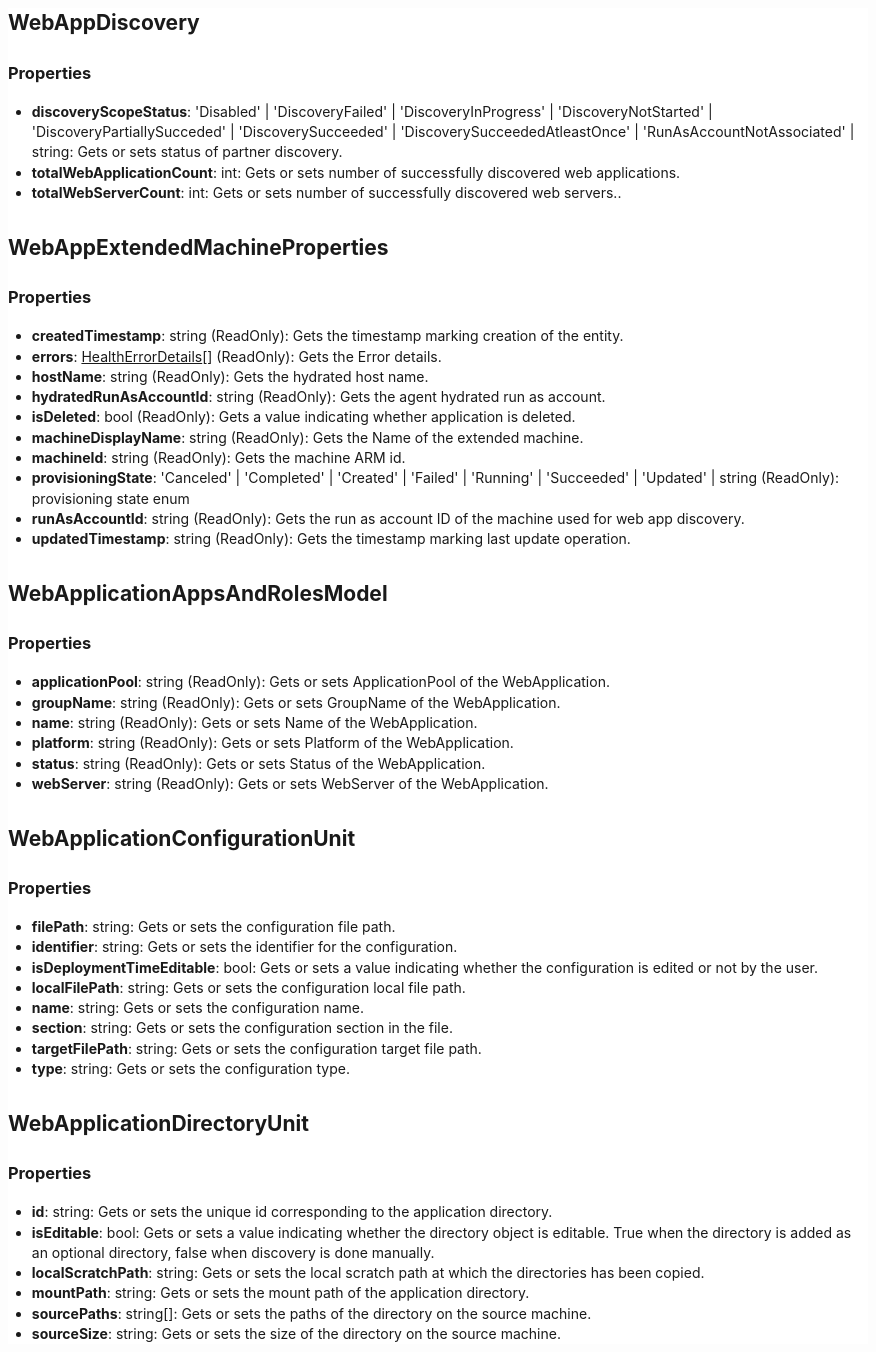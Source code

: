 ## WebAppDiscovery
### Properties
* **discoveryScopeStatus**: 'Disabled' | 'DiscoveryFailed' | 'DiscoveryInProgress' | 'DiscoveryNotStarted' | 'DiscoveryPartiallySucceded' | 'DiscoverySucceeded' | 'DiscoverySucceededAtleastOnce' | 'RunAsAccountNotAssociated' | string: Gets or sets status of partner discovery.
* **totalWebApplicationCount**: int: Gets or sets number of successfully discovered web applications.
* **totalWebServerCount**: int: Gets or sets number of successfully discovered web servers..

## WebAppExtendedMachineProperties
### Properties
* **createdTimestamp**: string (ReadOnly): Gets the timestamp marking creation of the entity.
* **errors**: [HealthErrorDetails](#healtherrordetails)[] (ReadOnly): Gets the Error details.
* **hostName**: string (ReadOnly): Gets the hydrated host name.
* **hydratedRunAsAccountId**: string (ReadOnly): Gets the agent hydrated run as account.
* **isDeleted**: bool (ReadOnly): Gets a value indicating whether application is deleted.
* **machineDisplayName**: string (ReadOnly): Gets the Name of the extended machine.
* **machineId**: string (ReadOnly): Gets the machine ARM id.
* **provisioningState**: 'Canceled' | 'Completed' | 'Created' | 'Failed' | 'Running' | 'Succeeded' | 'Updated' | string (ReadOnly): provisioning state enum
* **runAsAccountId**: string (ReadOnly): Gets the run as account ID of the machine used for web app discovery.
* **updatedTimestamp**: string (ReadOnly): Gets the timestamp marking last update operation.

## WebApplicationAppsAndRolesModel
### Properties
* **applicationPool**: string (ReadOnly): Gets or sets ApplicationPool of the WebApplication.
* **groupName**: string (ReadOnly): Gets or sets GroupName of the WebApplication.
* **name**: string (ReadOnly): Gets or sets Name of the WebApplication.
* **platform**: string (ReadOnly): Gets or sets Platform of the WebApplication.
* **status**: string (ReadOnly): Gets or sets Status of the WebApplication.
* **webServer**: string (ReadOnly): Gets or sets WebServer of the WebApplication.

## WebApplicationConfigurationUnit
### Properties
* **filePath**: string: Gets or sets the configuration file path.
* **identifier**: string: Gets or sets the identifier for the configuration.
* **isDeploymentTimeEditable**: bool: Gets or sets a value indicating whether the configuration is edited or not by the user.
* **localFilePath**: string: Gets or sets the configuration local file path.
* **name**: string: Gets or sets the configuration name.
* **section**: string: Gets or sets the configuration section in the file.
* **targetFilePath**: string: Gets or sets the configuration target file path.
* **type**: string: Gets or sets the configuration type.

## WebApplicationDirectoryUnit
### Properties
* **id**: string: Gets or sets the unique id corresponding to the application directory.
* **isEditable**: bool: Gets or sets a value indicating whether the directory object is editable. True when the directory is added as an optional directory, false when discovery is done manually.
* **localScratchPath**: string: Gets or sets the local scratch path at which the directories has been copied.
* **mountPath**: string: Gets or sets the mount path of the application directory.
* **sourcePaths**: string[]: Gets or sets the paths of the directory on the source machine.
* **sourceSize**: string: Gets or sets the size of the directory on the source machine.

